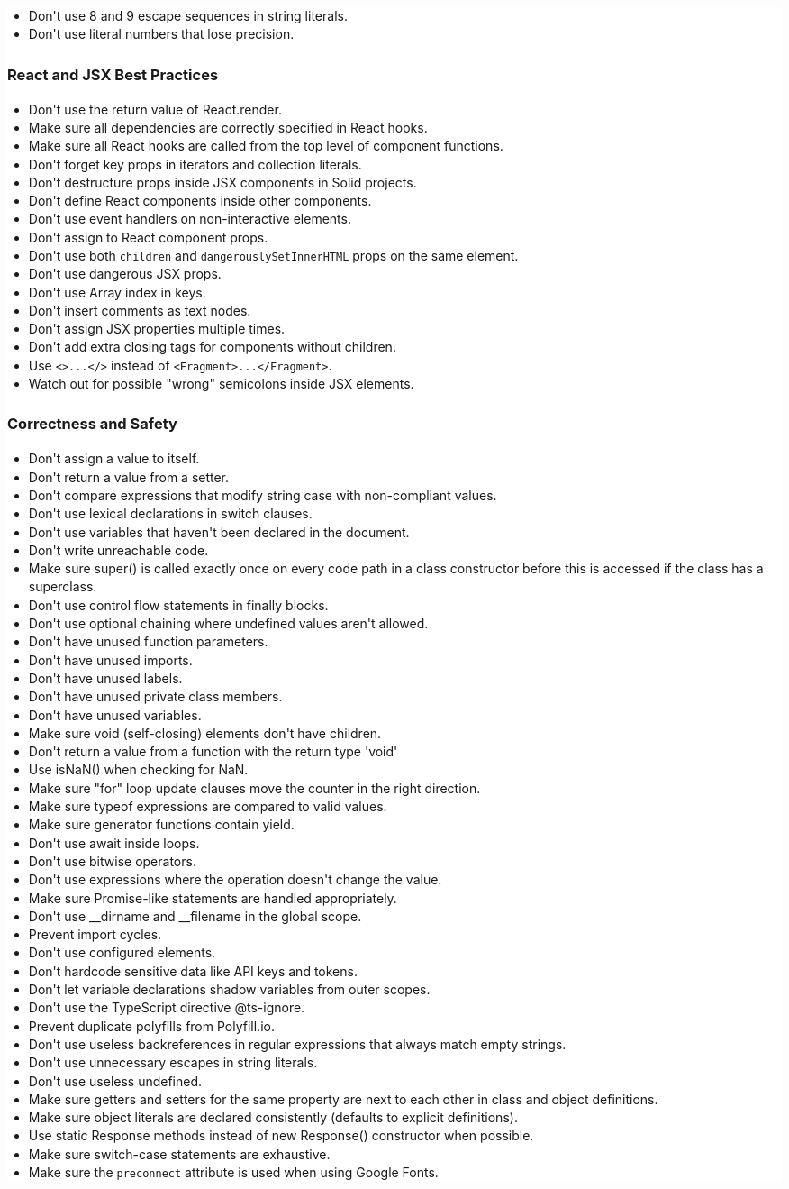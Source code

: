 - Don't use 8 and 9 escape sequences in string literals.
- Don't use literal numbers that lose precision.

### React and JSX Best Practices
- Don't use the return value of React.render.
- Make sure all dependencies are correctly specified in React hooks.
- Make sure all React hooks are called from the top level of component functions.
- Don't forget key props in iterators and collection literals.
- Don't destructure props inside JSX components in Solid projects.
- Don't define React components inside other components.
- Don't use event handlers on non-interactive elements.
- Don't assign to React component props.
- Don't use both `children` and `dangerouslySetInnerHTML` props on the same element.
- Don't use dangerous JSX props.
- Don't use Array index in keys.
- Don't insert comments as text nodes.
- Don't assign JSX properties multiple times.
- Don't add extra closing tags for components without children.
- Use `<>...</>` instead of `<Fragment>...</Fragment>`.
- Watch out for possible "wrong" semicolons inside JSX elements.

### Correctness and Safety
- Don't assign a value to itself.
- Don't return a value from a setter.
- Don't compare expressions that modify string case with non-compliant values.
- Don't use lexical declarations in switch clauses.
- Don't use variables that haven't been declared in the document.
- Don't write unreachable code.
- Make sure super() is called exactly once on every code path in a class constructor before this is accessed if the class has a superclass.
- Don't use control flow statements in finally blocks.
- Don't use optional chaining where undefined values aren't allowed.
- Don't have unused function parameters.
- Don't have unused imports.
- Don't have unused labels.
- Don't have unused private class members.
- Don't have unused variables.
- Make sure void (self-closing) elements don't have children.
- Don't return a value from a function with the return type 'void'
- Use isNaN() when checking for NaN.
- Make sure "for" loop update clauses move the counter in the right direction.
- Make sure typeof expressions are compared to valid values.
- Make sure generator functions contain yield.
- Don't use await inside loops.
- Don't use bitwise operators.
- Don't use expressions where the operation doesn't change the value.
- Make sure Promise-like statements are handled appropriately.
- Don't use __dirname and __filename in the global scope.
- Prevent import cycles.
- Don't use configured elements.
- Don't hardcode sensitive data like API keys and tokens.
- Don't let variable declarations shadow variables from outer scopes.
- Don't use the TypeScript directive @ts-ignore.
- Prevent duplicate polyfills from Polyfill.io.
- Don't use useless backreferences in regular expressions that always match empty strings.
- Don't use unnecessary escapes in string literals.
- Don't use useless undefined.
- Make sure getters and setters for the same property are next to each other in class and object definitions.
- Make sure object literals are declared consistently (defaults to explicit definitions).
- Use static Response methods instead of new Response() constructor when possible.
- Make sure switch-case statements are exhaustive.
- Make sure the `preconnect` attribute is used when using Google Fonts.